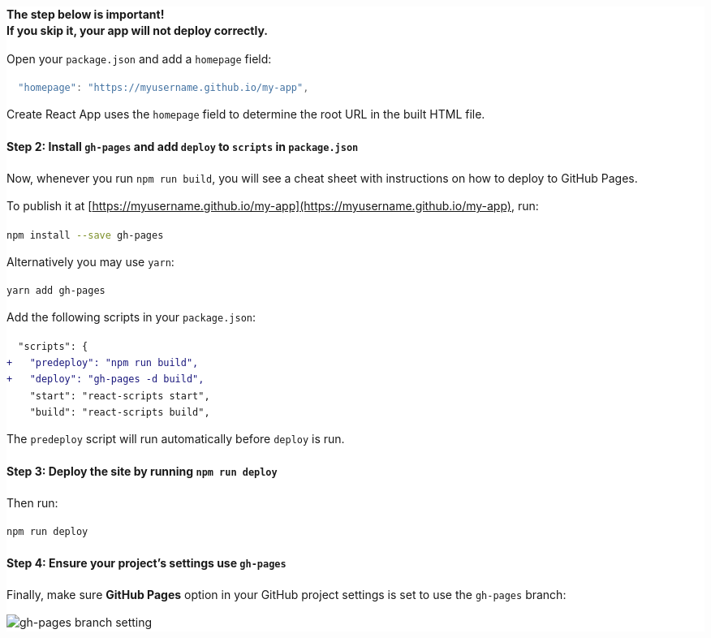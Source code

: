 **The step below is important!**<br>
**If you skip it, your app will not deploy correctly.**

Open your `package.json` and add a `homepage` field:

```js
  "homepage": "https://myusername.github.io/my-app",
```

Create React App uses the `homepage` field to determine the root URL in the built HTML file.

#### Step 2: Install `gh-pages` and add `deploy` to `scripts` in `package.json`

Now, whenever you run `npm run build`, you will see a cheat sheet with instructions on how to deploy to GitHub Pages.

To publish it at [https://myusername.github.io/my-app](https://myusername.github.io/my-app), run:

```sh
npm install --save gh-pages
```

Alternatively you may use `yarn`:

```sh
yarn add gh-pages
```

Add the following scripts in your `package.json`:

```diff
  "scripts": {
+   "predeploy": "npm run build",
+   "deploy": "gh-pages -d build",
    "start": "react-scripts start",
    "build": "react-scripts build",
```

The `predeploy` script will run automatically before `deploy` is run.

#### Step 3: Deploy the site by running `npm run deploy`

Then run:

```sh
npm run deploy
```

#### Step 4: Ensure your project’s settings use `gh-pages`

Finally, make sure **GitHub Pages** option in your GitHub project settings is set to use the `gh-pages` branch:

<img src="http://i.imgur.com/HUjEr9l.png" width="500" alt="gh-pages branch setting">


